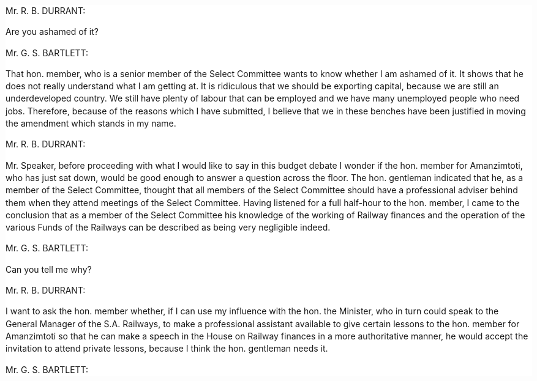 </speech>

<speech by="#durrant">

<from>Mr. <person refersTo="hansard_za">R. B. DURRANT</person>:</from>

<p>Are you ashamed of it&#x003F;</p>

</speech>

<speech by="#bartlett">

<from>Mr. <person refersTo="hansard_za">G. S. BARTLETT</person>:</from>

<p>That hon. member, who is a senior member of the Select Committee wants to know whether I am ashamed of it. It shows that he does not really understand what I am getting at. It is ridiculous that we should be exporting capital, because we are still an underdeveloped country. We still have plenty of labour that can be employed and we have many unemployed people who need jobs. Therefore, because of the reasons which I have submitted, I believe that we in these benches have been justified in moving the amendment which stands in my name.</p>

</speech>

<speech by="#durrant">

<from>Mr. <person refersTo="hansard_za">R. B. DURRANT</person>:</from>

<p>Mr. Speaker, before proceeding with what I would like to say in this budget debate I wonder if the hon. member for Amanzimtoti, who has just sat down, would be good enough to answer a question across the floor. The hon. gentleman indicated that he, as a member of the Select Committee, thought that all members of the Select Committee should have a professional adviser behind them when they attend meetings of the Select Committee. Having listened for a full half-hour to the hon. member, I came to the conclusion that as a member of the Select Committee his knowledge of the working of Railway finances and the operation of the various Funds of the Railways can be described as being very negligible indeed.</p>

</speech>

<speech by="#bartlett">

<from>Mr. <person refersTo="hansard_za">G. S. BARTLETT</person>:</from>

<p>Can you tell me why&#x003F;</p>

</speech>

<speech by="#durrant">

<from>Mr. <person refersTo="hansard_za">R. B. DURRANT</person>:</from>

<p>I want to ask the hon. member whether, if I can use my influence with the hon. the Minister, who in turn could speak to the General Manager of the S.A. Railways, to make a professional assistant available to give certain lessons to the hon. member for Amanzimtoti so that he can make a speech in the House on Railway finances in a more authoritative manner, he would accept the invitation to attend private lessons, because I think the hon. gentleman needs it.</p>

</speech>

<speech by="#bartlett">

<from>Mr. <person refersTo="hansard_za">G. S. BARTLETT</person>:</from>
